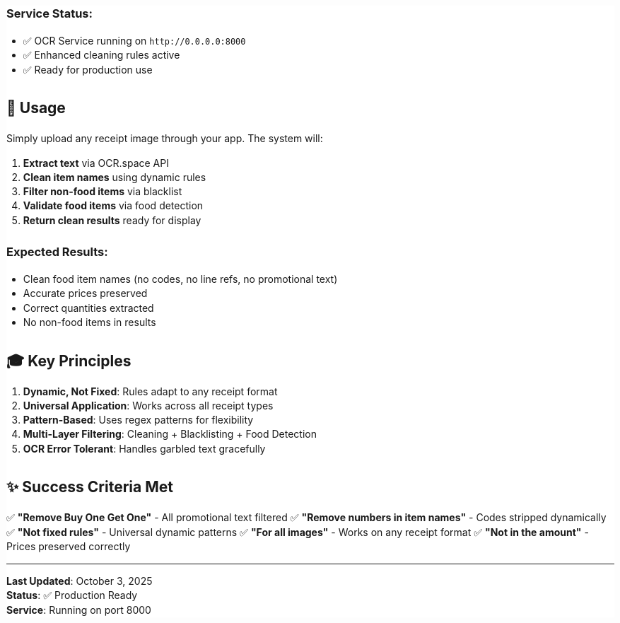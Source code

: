 ### Service Status:
- ✅ OCR Service running on `http://0.0.0.0:8000`
- ✅ Enhanced cleaning rules active
- ✅ Ready for production use

## 📱 Usage

Simply upload any receipt image through your app. The system will:

1. **Extract text** via OCR.space API
2. **Clean item names** using dynamic rules
3. **Filter non-food items** via blacklist
4. **Validate food items** via food detection
5. **Return clean results** ready for display

### Expected Results:
- Clean food item names (no codes, no line refs, no promotional text)
- Accurate prices preserved
- Correct quantities extracted
- No non-food items in results

## 🎓 Key Principles

1. **Dynamic, Not Fixed**: Rules adapt to any receipt format
2. **Universal Application**: Works across all receipt types
3. **Pattern-Based**: Uses regex patterns for flexibility
4. **Multi-Layer Filtering**: Cleaning + Blacklisting + Food Detection
5. **OCR Error Tolerant**: Handles garbled text gracefully

## ✨ Success Criteria Met

✅ **"Remove Buy One Get One"** - All promotional text filtered
✅ **"Remove numbers in item names"** - Codes stripped dynamically
✅ **"Not fixed rules"** - Universal dynamic patterns
✅ **"For all images"** - Works on any receipt format
✅ **"Not in the amount"** - Prices preserved correctly

---

**Last Updated**: October 3, 2025  
**Status**: ✅ Production Ready  
**Service**: Running on port 8000

